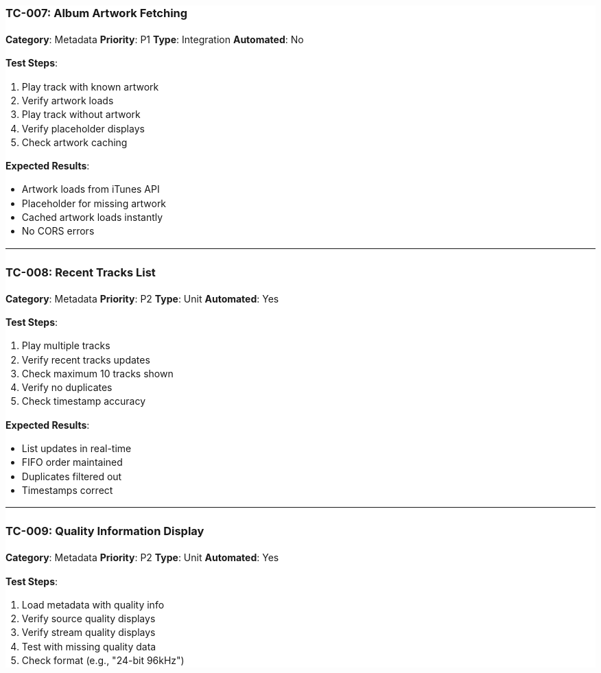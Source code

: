 
### TC-007: Album Artwork Fetching
**Category**: Metadata
**Priority**: P1
**Type**: Integration
**Automated**: No

**Test Steps**:
1. Play track with known artwork
2. Verify artwork loads
3. Play track without artwork
4. Verify placeholder displays
5. Check artwork caching

**Expected Results**:
- Artwork loads from iTunes API
- Placeholder for missing artwork
- Cached artwork loads instantly
- No CORS errors

---

### TC-008: Recent Tracks List
**Category**: Metadata
**Priority**: P2
**Type**: Unit
**Automated**: Yes

**Test Steps**:
1. Play multiple tracks
2. Verify recent tracks updates
3. Check maximum 10 tracks shown
4. Verify no duplicates
5. Check timestamp accuracy

**Expected Results**:
- List updates in real-time
- FIFO order maintained
- Duplicates filtered out
- Timestamps correct

---

### TC-009: Quality Information Display
**Category**: Metadata
**Priority**: P2
**Type**: Unit
**Automated**: Yes

**Test Steps**:
1. Load metadata with quality info
2. Verify source quality displays
3. Verify stream quality displays
4. Test with missing quality data
5. Check format (e.g., "24-bit 96kHz")
